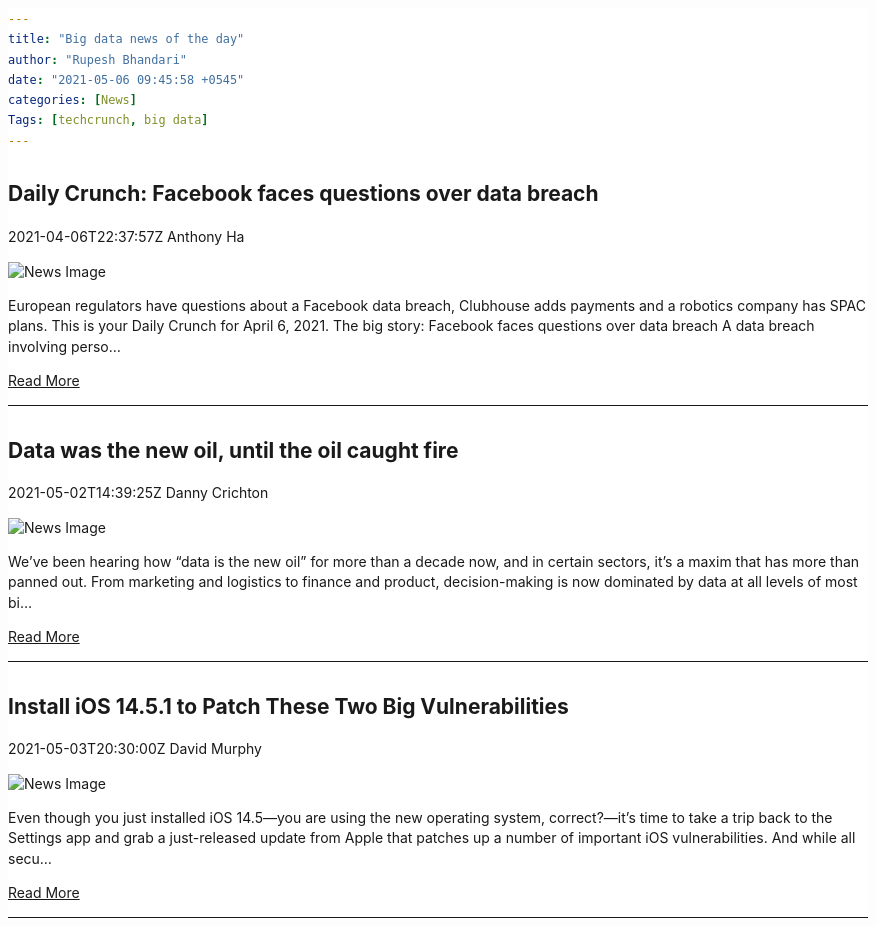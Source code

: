 ```yaml
---
title: "Big data news of the day"
author: "Rupesh Bhandari"
date: "2021-05-06 09:45:58 +0545"
categories: [News]
Tags: [techcrunch, big data]
---
```


## Daily Crunch: Facebook faces questions over data breach

2021-04-06T22:37:57Z Anthony Ha

![News Image](https://techcrunch.com/wp-content/uploads/2020/12/facebook-oversight-scrutiny.jpg?w=711)

European regulators have questions about a Facebook data breach, Clubhouse adds payments and a robotics company has SPAC plans. This is your Daily Crunch for April 6, 2021. The big story: Facebook faces questions over data breach A data breach involving perso…

[Read More](http://techcrunch.com/2021/04/06/daily-crunch-facebook-faces-questions-over-data-breach/)

---
    
## Data was the new oil, until the oil caught fire

2021-05-02T14:39:25Z Danny Crichton

![News Image](https://techcrunch.com/wp-content/uploads/2021/05/GettyImages-1219053671.jpg?w=600)

We’ve been hearing how “data is the new oil” for more than a decade now, and in certain sectors, it’s a maxim that has more than panned out. From marketing and logistics to finance and product, decision-making is now dominated by data at all levels of most bi…

[Read More](http://techcrunch.com/2021/05/02/data-was-the-new-oil-until-the-oil-caught-fire/)

---
    
## Install iOS 14.5.1 to Patch These Two Big Vulnerabilities

2021-05-03T20:30:00Z David Murphy

![News Image](https://i.kinja-img.com/gawker-media/image/upload/c_fill,f_auto,fl_progressive,g_center,h_675,pg_1,q_80,w_1200/2683024e0ea4e75267dbe2294991a6ea.jpg)

Even though you just installed iOS 14.5—you are using the new operating system, correct?—it’s time to take a trip back to the Settings app and grab a just-released update from Apple that patches up a number of important iOS vulnerabilities. And while all secu…

[Read More](https://lifehacker.com/install-ios-14-5-1-to-patch-these-two-big-vulnerabiliti-1846813226)

---
    